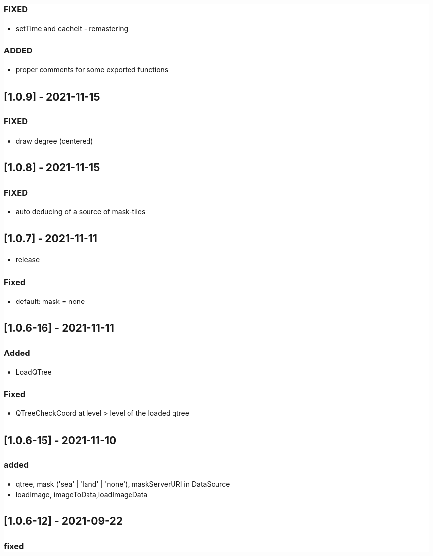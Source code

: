 ### FIXED

- setTime and cacheIt - remastering

### ADDED

- proper comments for some exported functions

## [1.0.9] - 2021-11-15

### FIXED

- draw degree (centered)

## [1.0.8] - 2021-11-15

### FIXED

- auto deducing of a source of mask-tiles

## [1.0.7] - 2021-11-11

- release

### Fixed

- default: mask = none

## [1.0.6-16] - 2021-11-11

### Added

- LoadQTree

### Fixed

- QTreeCheckCoord at level > level of the loaded qtree

## [1.0.6-15] - 2021-11-10

### added

- qtree, mask ('sea' | 'land' | 'none'), maskServerURI in DataSource
- loadImage, imageToData,loadImageData

## [1.0.6-12] - 2021-09-22

### fixed

